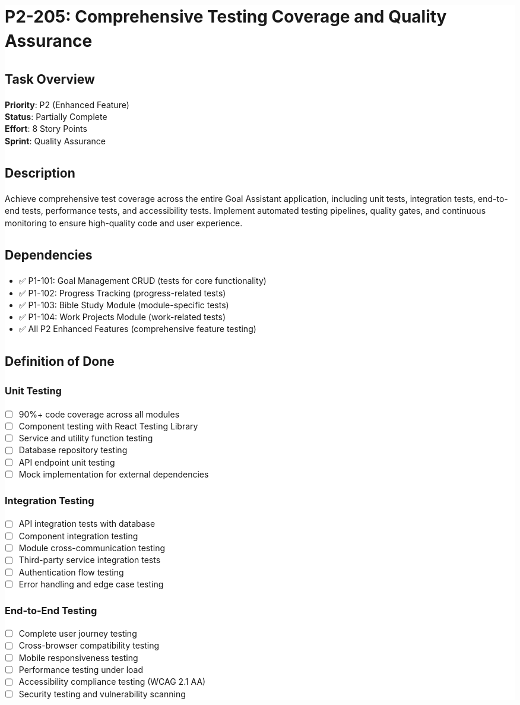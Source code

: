 # P2-205: Comprehensive Testing Coverage and Quality Assurance

## Task Overview

**Priority**: P2 (Enhanced Feature)  
**Status**: Partially Complete  
**Effort**: 8 Story Points  
**Sprint**: Quality Assurance  

## Description

Achieve comprehensive test coverage across the entire Goal Assistant application, including unit tests, integration tests, end-to-end tests, performance tests, and accessibility tests. Implement automated testing pipelines, quality gates, and continuous monitoring to ensure high-quality code and user experience.

## Dependencies

- ✅ P1-101: Goal Management CRUD (tests for core functionality)
- ✅ P1-102: Progress Tracking (progress-related tests)
- ✅ P1-103: Bible Study Module (module-specific tests)
- ✅ P1-104: Work Projects Module (work-related tests)
- ✅ All P2 Enhanced Features (comprehensive feature testing)

## Definition of Done

### Unit Testing
- [ ] 90%+ code coverage across all modules
- [ ] Component testing with React Testing Library
- [ ] Service and utility function testing
- [ ] Database repository testing
- [ ] API endpoint unit testing
- [ ] Mock implementation for external dependencies

### Integration Testing  
- [ ] API integration tests with database
- [ ] Component integration testing
- [ ] Module cross-communication testing
- [ ] Third-party service integration tests
- [ ] Authentication flow testing
- [ ] Error handling and edge case testing

### End-to-End Testing
- [ ] Complete user journey testing
- [ ] Cross-browser compatibility testing
- [ ] Mobile responsiveness testing
- [ ] Performance testing under load
- [ ] Accessibility compliance testing (WCAG 2.1 AA)
- [ ] Security testing and vulnerability scanning
